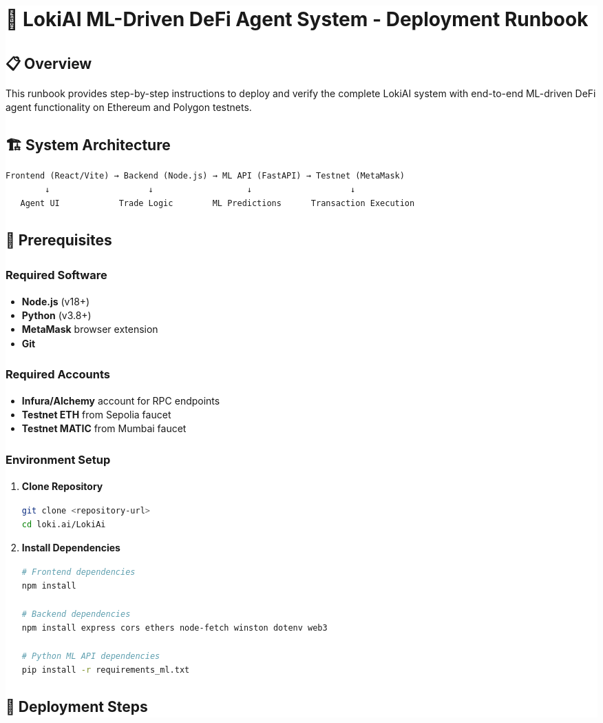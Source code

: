 # 🚀 LokiAI ML-Driven DeFi Agent System - Deployment Runbook

## 📋 Overview

This runbook provides step-by-step instructions to deploy and verify the complete LokiAI system with end-to-end ML-driven DeFi agent functionality on Ethereum and Polygon testnets.

## 🏗️ System Architecture

```
Frontend (React/Vite) → Backend (Node.js) → ML API (FastAPI) → Testnet (MetaMask)
        ↓                    ↓                   ↓                    ↓
   Agent UI            Trade Logic        ML Predictions      Transaction Execution
```

## 🔧 Prerequisites

### Required Software
- **Node.js** (v18+)
- **Python** (v3.8+)
- **MetaMask** browser extension
- **Git**

### Required Accounts
- **Infura/Alchemy** account for RPC endpoints
- **Testnet ETH** from Sepolia faucet
- **Testnet MATIC** from Mumbai faucet

### Environment Setup
1. **Clone Repository**
   ```bash
   git clone <repository-url>
   cd loki.ai/LokiAi
   ```

2. **Install Dependencies**
   ```bash
   # Frontend dependencies
   npm install
   
   # Backend dependencies
   npm install express cors ethers node-fetch winston dotenv web3
   
   # Python ML API dependencies
   pip install -r requirements_ml.txt
   ```

## 🚀 Deployment Steps
